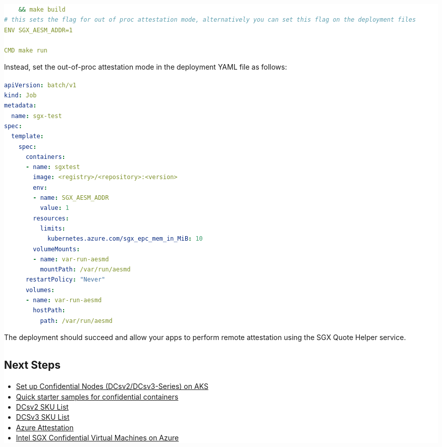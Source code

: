 ```yaml
    && make build
# this sets the flag for out of proc attestation mode, alternatively you can set this flag on the deployment files
ENV SGX_AESM_ADDR=1 

CMD make run
```
Instead, set the out-of-proc attestation mode in the deployment YAML file as follows:

```yaml
apiVersion: batch/v1
kind: Job
metadata:
  name: sgx-test
spec:
  template:
    spec:
      containers:
      - name: sgxtest
        image: <registry>/<repository>:<version>
        env:
        - name: SGX_AESM_ADDR
          value: 1
        resources:
          limits:
            kubernetes.azure.com/sgx_epc_mem_in_MiB: 10
        volumeMounts:
        - name: var-run-aesmd
          mountPath: /var/run/aesmd
      restartPolicy: "Never"
      volumes:
      - name: var-run-aesmd
        hostPath:
          path: /var/run/aesmd
```

The deployment should succeed and allow your apps to perform remote attestation using the SGX Quote Helper service.


## Next Steps

- [Set up Confidential Nodes (DCsv2/DCsv3-Series) on AKS](./confidential-enclave-nodes-aks-get-started.md)
- [Quick starter samples for confidential containers](https://github.com/Azure-Samples/confidential-container-samples)
- [DCsv2 SKU List](/azure/virtual-machines/dcv2-series)
- [DCSv3 SKU List](/azure/virtual-machines/dcv3-series)
- [Azure Attestation](/azure/attestation/)
- [Intel SGX Confidential Virtual Machines on Azure](./virtual-machine-solutions-sgx.md)
